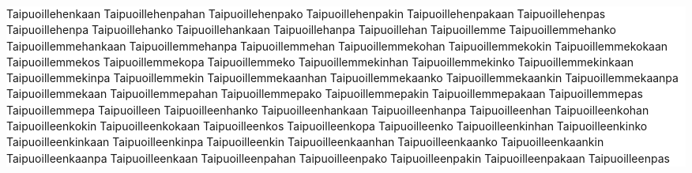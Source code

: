 Taipuoillehenkaan
Taipuoillehenpahan
Taipuoillehenpako
Taipuoillehenpakin
Taipuoillehenpakaan
Taipuoillehenpas
Taipuoillehenpa
Taipuoillehanko
Taipuoillehankaan
Taipuoillehanpa
Taipuoillehan
Taipuoillemme
Taipuoillemmehanko
Taipuoillemmehankaan
Taipuoillemmehanpa
Taipuoillemmehan
Taipuoillemmekohan
Taipuoillemmekokin
Taipuoillemmekokaan
Taipuoillemmekos
Taipuoillemmekopa
Taipuoillemmeko
Taipuoillemmekinhan
Taipuoillemmekinko
Taipuoillemmekinkaan
Taipuoillemmekinpa
Taipuoillemmekin
Taipuoillemmekaanhan
Taipuoillemmekaanko
Taipuoillemmekaankin
Taipuoillemmekaanpa
Taipuoillemmekaan
Taipuoillemmepahan
Taipuoillemmepako
Taipuoillemmepakin
Taipuoillemmepakaan
Taipuoillemmepas
Taipuoillemmepa
Taipuoilleen
Taipuoilleenhanko
Taipuoilleenhankaan
Taipuoilleenhanpa
Taipuoilleenhan
Taipuoilleenkohan
Taipuoilleenkokin
Taipuoilleenkokaan
Taipuoilleenkos
Taipuoilleenkopa
Taipuoilleenko
Taipuoilleenkinhan
Taipuoilleenkinko
Taipuoilleenkinkaan
Taipuoilleenkinpa
Taipuoilleenkin
Taipuoilleenkaanhan
Taipuoilleenkaanko
Taipuoilleenkaankin
Taipuoilleenkaanpa
Taipuoilleenkaan
Taipuoilleenpahan
Taipuoilleenpako
Taipuoilleenpakin
Taipuoilleenpakaan
Taipuoilleenpas
